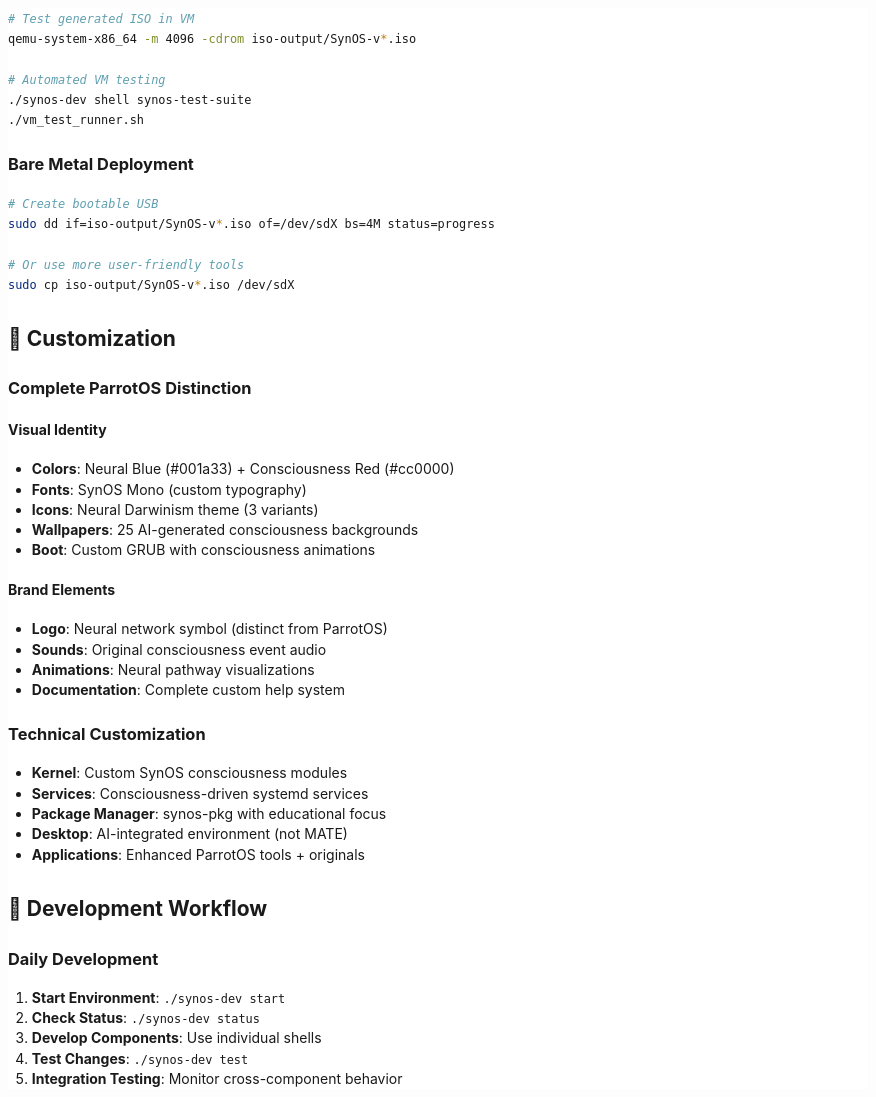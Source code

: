 ```bash
# Test generated ISO in VM
qemu-system-x86_64 -m 4096 -cdrom iso-output/SynOS-v*.iso

# Automated VM testing
./synos-dev shell synos-test-suite
./vm_test_runner.sh
```

### Bare Metal Deployment

```bash
# Create bootable USB
sudo dd if=iso-output/SynOS-v*.iso of=/dev/sdX bs=4M status=progress

# Or use more user-friendly tools
sudo cp iso-output/SynOS-v*.iso /dev/sdX
```

## 🎨 Customization

### Complete ParrotOS Distinction

#### Visual Identity

- **Colors**: Neural Blue (#001a33) + Consciousness Red (#cc0000)
- **Fonts**: SynOS Mono (custom typography)
- **Icons**: Neural Darwinism theme (3 variants)
- **Wallpapers**: 25 AI-generated consciousness backgrounds
- **Boot**: Custom GRUB with consciousness animations

#### Brand Elements

- **Logo**: Neural network symbol (distinct from ParrotOS)
- **Sounds**: Original consciousness event audio
- **Animations**: Neural pathway visualizations
- **Documentation**: Complete custom help system

### Technical Customization

- **Kernel**: Custom SynOS consciousness modules
- **Services**: Consciousness-driven systemd services
- **Package Manager**: synos-pkg with educational focus
- **Desktop**: AI-integrated environment (not MATE)
- **Applications**: Enhanced ParrotOS tools + originals

## 🔄 Development Workflow

### Daily Development

1. **Start Environment**: `./synos-dev start`
2. **Check Status**: `./synos-dev status`
3. **Develop Components**: Use individual shells
4. **Test Changes**: `./synos-dev test`
5. **Integration Testing**: Monitor cross-component behavior
